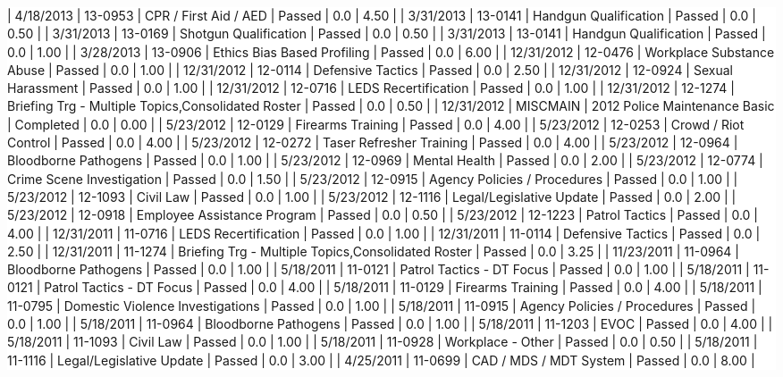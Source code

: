 | 4/18/2013 | 13-0953 | CPR / First Aid / AED | Passed | 0.0 | 4.50 |
| 3/31/2013 | 13-0141 | Handgun Qualification | Passed | 0.0 | 0.50 |
| 3/31/2013 | 13-0169 | Shotgun Qualification | Passed | 0.0 | 0.50 |
| 3/31/2013 | 13-0141 | Handgun Qualification | Passed | 0.0 | 1.00 |
| 3/28/2013 | 13-0906 | Ethics  Bias Based Profiling | Passed | 0.0 | 6.00 |
| 12/31/2012 | 12-0476 | Workplace Substance Abuse | Passed | 0.0 | 1.00 |
| 12/31/2012 | 12-0114 | Defensive Tactics | Passed | 0.0 | 2.50 |
| 12/31/2012 | 12-0924 | Sexual Harassment | Passed | 0.0 | 1.00 |
| 12/31/2012 | 12-0716 | LEDS Recertification | Passed | 0.0 | 1.00 |
| 12/31/2012 | 12-1274 | Briefing Trg - Multiple Topics,Consolidated Roster | Passed | 0.0 | 0.50 |
| 12/31/2012 | MISCMAIN | 2012 Police Maintenance Basic | Completed | 0.0 | 0.00 |
| 5/23/2012 | 12-0129 | Firearms Training | Passed | 0.0 | 4.00 |
| 5/23/2012 | 12-0253 | Crowd / Riot Control | Passed | 0.0 | 4.00 |
| 5/23/2012 | 12-0272 | Taser Refresher Training | Passed | 0.0 | 4.00 |
| 5/23/2012 | 12-0964 | Bloodborne Pathogens | Passed | 0.0 | 1.00 |
| 5/23/2012 | 12-0969 | Mental Health | Passed | 0.0 | 2.00 |
| 5/23/2012 | 12-0774 | Crime Scene Investigation | Passed | 0.0 | 1.50 |
| 5/23/2012 | 12-0915 | Agency Policies / Procedures | Passed | 0.0 | 1.00 |
| 5/23/2012 | 12-1093 | Civil Law | Passed | 0.0 | 1.00 |
| 5/23/2012 | 12-1116 | Legal/Legislative Update | Passed | 0.0 | 2.00 |
| 5/23/2012 | 12-0918 | Employee Assistance Program | Passed | 0.0 | 0.50 |
| 5/23/2012 | 12-1223 | Patrol Tactics | Passed | 0.0 | 4.00 |
| 12/31/2011 | 11-0716 | LEDS Recertification | Passed | 0.0 | 1.00 |
| 12/31/2011 | 11-0114 | Defensive Tactics | Passed | 0.0 | 2.50 |
| 12/31/2011 | 11-1274 | Briefing Trg - Multiple Topics,Consolidated Roster | Passed | 0.0 | 3.25 |
| 11/23/2011 | 11-0964 | Bloodborne Pathogens | Passed | 0.0 | 1.00 |
| 5/18/2011 | 11-0121 | Patrol Tactics - DT Focus | Passed | 0.0 | 1.00 |
| 5/18/2011 | 11-0121 | Patrol Tactics - DT Focus | Passed | 0.0 | 4.00 |
| 5/18/2011 | 11-0129 | Firearms Training | Passed | 0.0 | 4.00 |
| 5/18/2011 | 11-0795 | Domestic Violence Investigations | Passed | 0.0 | 1.00 |
| 5/18/2011 | 11-0915 | Agency Policies / Procedures | Passed | 0.0 | 1.00 |
| 5/18/2011 | 11-0964 | Bloodborne Pathogens | Passed | 0.0 | 1.00 |
| 5/18/2011 | 11-1203 | EVOC | Passed | 0.0 | 4.00 |
| 5/18/2011 | 11-1093 | Civil Law | Passed | 0.0 | 1.00 |
| 5/18/2011 | 11-0928 | Workplace - Other | Passed | 0.0 | 0.50 |
| 5/18/2011 | 11-1116 | Legal/Legislative Update | Passed | 0.0 | 3.00 |
| 4/25/2011 | 11-0699 | CAD / MDS / MDT System | Passed | 0.0 | 8.00 |